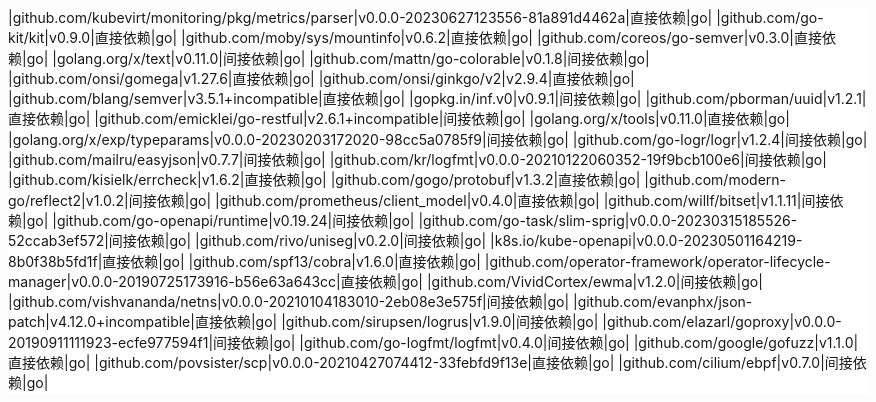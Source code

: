 |github.com/kubevirt/monitoring/pkg/metrics/parser|v0.0.0-20230627123556-81a891d4462a|直接依赖|go|
|github.com/go-kit/kit|v0.9.0|直接依赖|go|
|github.com/moby/sys/mountinfo|v0.6.2|直接依赖|go|
|github.com/coreos/go-semver|v0.3.0|直接依赖|go|
|golang.org/x/text|v0.11.0|间接依赖|go|
|github.com/mattn/go-colorable|v0.1.8|间接依赖|go|
|github.com/onsi/gomega|v1.27.6|直接依赖|go|
|github.com/onsi/ginkgo/v2|v2.9.4|直接依赖|go|
|github.com/blang/semver|v3.5.1+incompatible|直接依赖|go|
|gopkg.in/inf.v0|v0.9.1|间接依赖|go|
|github.com/pborman/uuid|v1.2.1|直接依赖|go|
|github.com/emicklei/go-restful|v2.6.1+incompatible|间接依赖|go|
|golang.org/x/tools|v0.11.0|直接依赖|go|
|golang.org/x/exp/typeparams|v0.0.0-20230203172020-98cc5a0785f9|间接依赖|go|
|github.com/go-logr/logr|v1.2.4|间接依赖|go|
|github.com/mailru/easyjson|v0.7.7|间接依赖|go|
|github.com/kr/logfmt|v0.0.0-20210122060352-19f9bcb100e6|间接依赖|go|
|github.com/kisielk/errcheck|v1.6.2|直接依赖|go|
|github.com/gogo/protobuf|v1.3.2|直接依赖|go|
|github.com/modern-go/reflect2|v1.0.2|间接依赖|go|
|github.com/prometheus/client_model|v0.4.0|直接依赖|go|
|github.com/willf/bitset|v1.1.11|间接依赖|go|
|github.com/go-openapi/runtime|v0.19.24|间接依赖|go|
|github.com/go-task/slim-sprig|v0.0.0-20230315185526-52ccab3ef572|间接依赖|go|
|github.com/rivo/uniseg|v0.2.0|间接依赖|go|
|k8s.io/kube-openapi|v0.0.0-20230501164219-8b0f38b5fd1f|直接依赖|go|
|github.com/spf13/cobra|v1.6.0|直接依赖|go|
|github.com/operator-framework/operator-lifecycle-manager|v0.0.0-20190725173916-b56e63a643cc|直接依赖|go|
|github.com/VividCortex/ewma|v1.2.0|间接依赖|go|
|github.com/vishvananda/netns|v0.0.0-20210104183010-2eb08e3e575f|间接依赖|go|
|github.com/evanphx/json-patch|v4.12.0+incompatible|直接依赖|go|
|github.com/sirupsen/logrus|v1.9.0|间接依赖|go|
|github.com/elazarl/goproxy|v0.0.0-20190911111923-ecfe977594f1|间接依赖|go|
|github.com/go-logfmt/logfmt|v0.4.0|间接依赖|go|
|github.com/google/gofuzz|v1.1.0|直接依赖|go|
|github.com/povsister/scp|v0.0.0-20210427074412-33febfd9f13e|直接依赖|go|
|github.com/cilium/ebpf|v0.7.0|间接依赖|go|